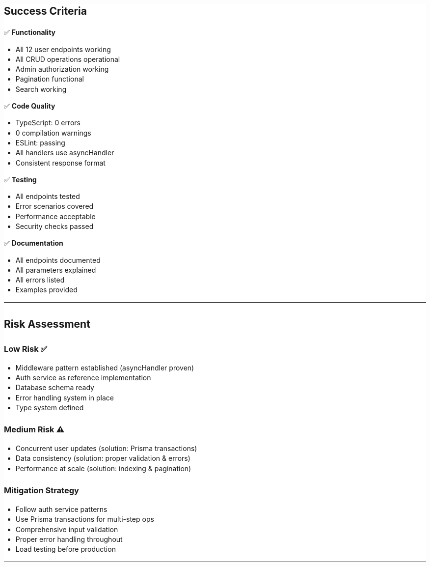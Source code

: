 
## Success Criteria

✅ **Functionality**

- All 12 user endpoints working
- All CRUD operations operational
- Admin authorization working
- Pagination functional
- Search working

✅ **Code Quality**

- TypeScript: 0 errors
- 0 compilation warnings
- ESLint: passing
- All handlers use asyncHandler
- Consistent response format

✅ **Testing**

- All endpoints tested
- Error scenarios covered
- Performance acceptable
- Security checks passed

✅ **Documentation**

- All endpoints documented
- All parameters explained
- All errors listed
- Examples provided

---

## Risk Assessment

### Low Risk ✅

- Middleware pattern established (asyncHandler proven)
- Auth service as reference implementation
- Database schema ready
- Error handling system in place
- Type system defined

### Medium Risk ⚠️

- Concurrent user updates (solution: Prisma transactions)
- Data consistency (solution: proper validation & errors)
- Performance at scale (solution: indexing & pagination)

### Mitigation Strategy

- Follow auth service patterns
- Use Prisma transactions for multi-step ops
- Comprehensive input validation
- Proper error handling throughout
- Load testing before production

---